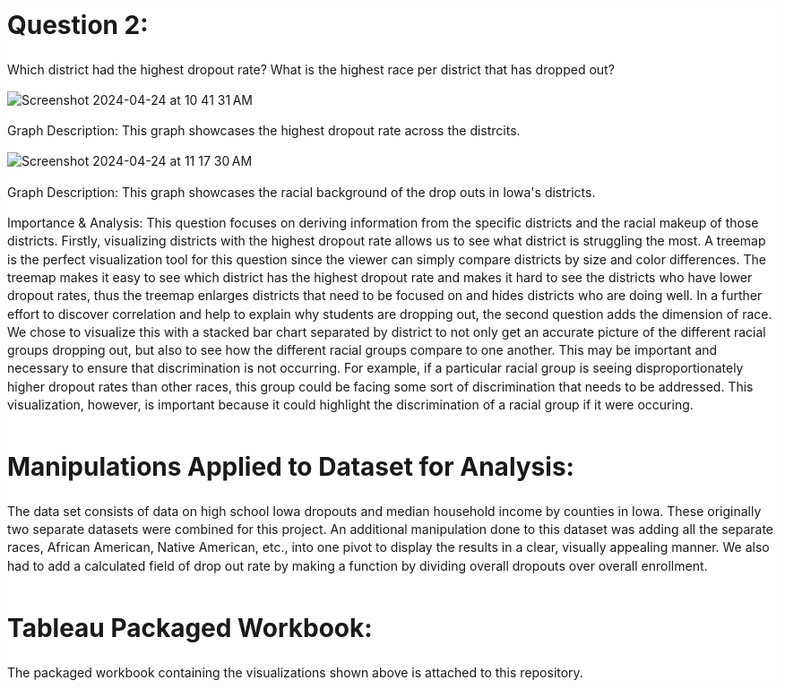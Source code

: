 



# Question 2:
Which district had the highest dropout rate? What is the highest race per district that has dropped out?

<img width="1225" alt="Screenshot 2024-04-24 at 10 41 31 AM" src="https://github.com/dbaptiste08/GroupProject2/assets/149968815/cbfd9c03-8f37-4979-b245-a41c84149d38">

Graph Description: This graph showcases the highest dropout rate across the distrcits. 


<img width="1228" alt="Screenshot 2024-04-24 at 11 17 30 AM" src="https://github.com/dbaptiste08/GroupProject2/assets/149968815/26c3b09a-6d98-433a-bb0d-717f6151b5ed">

Graph Description: This graph showcases the racial background of the drop outs in Iowa's districts.


Importance & Analysis:
This question focuses on deriving information from the specific districts and the racial makeup of those districts. Firstly, visualizing districts with the highest dropout rate allows us to see what district is struggling the most. A treemap is the perfect visualization tool for this question since the viewer can simply compare districts by size and color differences. The treemap makes it easy to see which district has the highest dropout rate and makes it hard to see the districts who have lower dropout rates, thus the treemap enlarges districts that need to be focused on and hides districts who are doing well. In a further effort to discover correlation and help to explain why students are dropping out, the second question adds the dimension of race. We chose to visualize this with a stacked bar chart separated by district to not only get an accurate picture of the different racial groups dropping out, but also to see how the different racial groups compare to one another. This may be important and necessary to ensure that discrimination is not occurring. For example, if a particular racial group is seeing disproportionately higher dropout rates than other races, this group could be facing some sort of discrimination that needs to be addressed. This visualization, however, is important because it could highlight the discrimination of a racial group if it were occuring. 



# Manipulations Applied to Dataset for Analysis:
The data set consists of data on high school Iowa dropouts and median household income by counties in Iowa. These originally two separate datasets were combined for this project. An additional manipulation done to this dataset was adding all the separate races, African American, Native American, etc., into one pivot to display the results in a clear, visually appealing manner. We also had to add a calculated field of drop out rate by making a function by dividing overall dropouts over overall enrollment.



# Tableau Packaged Workbook:
The packaged workbook containing the visualizations shown above is attached to this repository.
